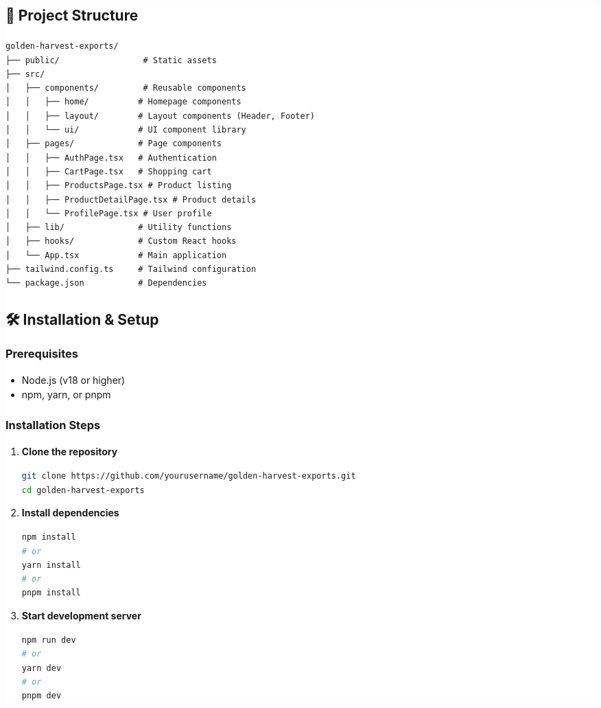 ## 📁 Project Structure

```
golden-harvest-exports/
├── public/                 # Static assets
├── src/
│   ├── components/         # Reusable components
│   │   ├── home/          # Homepage components
│   │   ├── layout/        # Layout components (Header, Footer)
│   │   └── ui/            # UI component library
│   ├── pages/             # Page components
│   │   ├── AuthPage.tsx   # Authentication
│   │   ├── CartPage.tsx   # Shopping cart
│   │   ├── ProductsPage.tsx # Product listing
│   │   ├── ProductDetailPage.tsx # Product details
│   │   └── ProfilePage.tsx # User profile
│   ├── lib/               # Utility functions
│   ├── hooks/             # Custom React hooks
│   └── App.tsx            # Main application
├── tailwind.config.ts     # Tailwind configuration
└── package.json           # Dependencies
```

## 🛠️ Installation & Setup

### Prerequisites
- Node.js (v18 or higher)
- npm, yarn, or pnpm

### Installation Steps

1. **Clone the repository**
   ```bash
   git clone https://github.com/yourusername/golden-harvest-exports.git
   cd golden-harvest-exports
   ```

2. **Install dependencies**
   ```bash
   npm install
   # or
   yarn install
   # or
   pnpm install
   ```

3. **Start development server**
   ```bash
   npm run dev
   # or
   yarn dev
   # or
   pnpm dev
   ```
